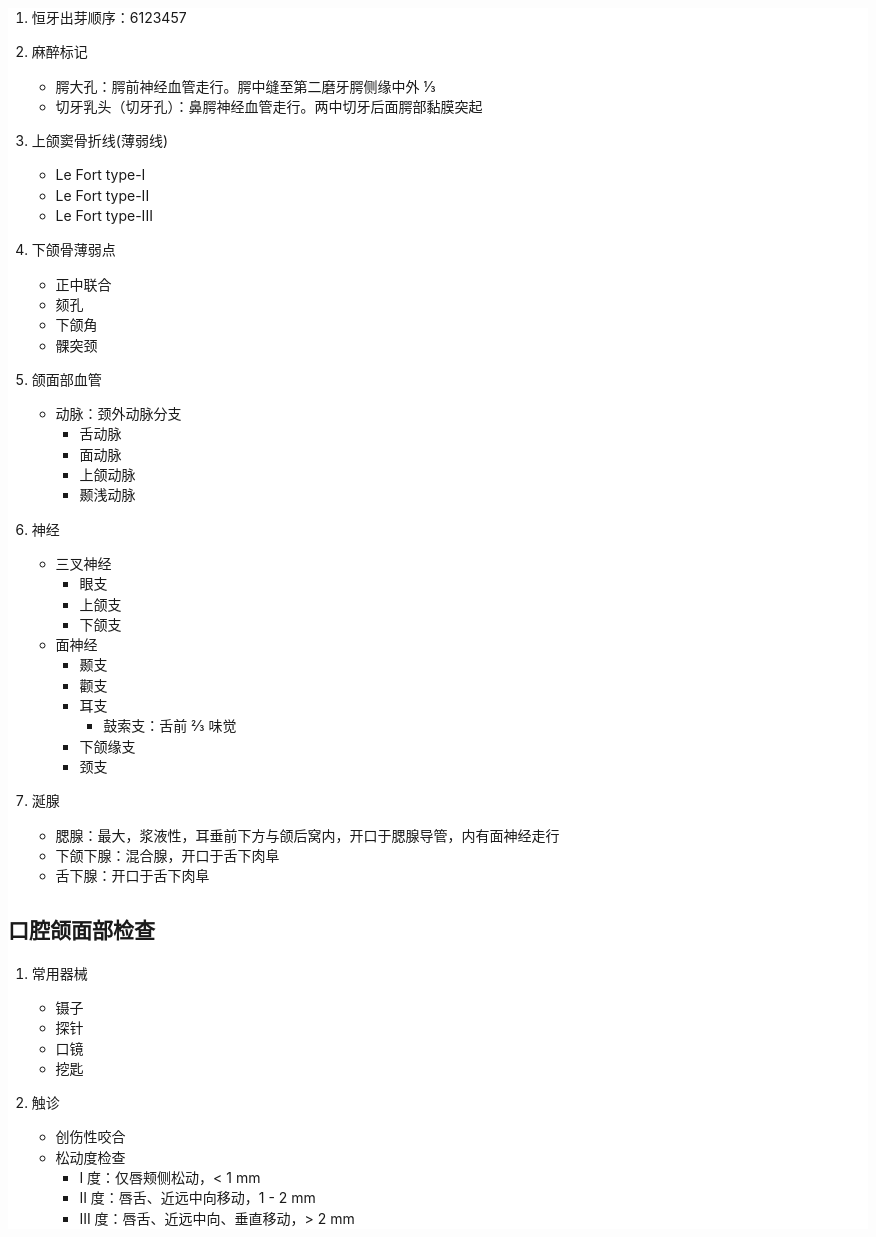 1. 恒牙出芽顺序：6123457

1. 麻醉标记
    - 腭大孔：腭前神经血管走行。腭中缝至第二磨牙腭侧缘中外 ⅓
    - 切牙乳头（切牙孔）：鼻腭神经血管走行。两中切牙后面腭部黏膜突起

1. 上颌窦骨折线(薄弱线)
    - Le Fort type-I
    - Le Fort type-II
    - Le Fort type-III

1. 下颌骨薄弱点
    - 正中联合
    - 颏孔
    - 下颌角
    - 髁突颈

1. 颌面部血管
    - 动脉：颈外动脉分支
        - 舌动脉
        - 面动脉
        - 上颌动脉
        - 颞浅动脉

1. 神经
    - 三叉神经
        - 眼支
        - 上颌支
        - 下颌支
    - 面神经
        - 颞支
        - 颧支
        - 耳支
            - 鼓索支：舌前 ⅔ 味觉
        - 下颌缘支
        - 颈支

1. 涎腺
    - 腮腺：最大，浆液性，耳垂前下方与颌后窝内，开口于腮腺导管，内有面神经走行
    - 下颌下腺：混合腺，开口于舌下肉阜
    - 舌下腺：开口于舌下肉阜

## 口腔颌面部检查
1. 常用器械
    - 镊子
    - 探针
    - 口镜
    - 挖匙

1. 触诊
    - 创伤性咬合
    - 松动度检查
        - I 度：仅唇颊侧松动，&lt; 1 mm
        - II 度：唇舌、近远中向移动，1 - 2 mm
        - III 度：唇舌、近远中向、垂直移动，&gt; 2 mm
